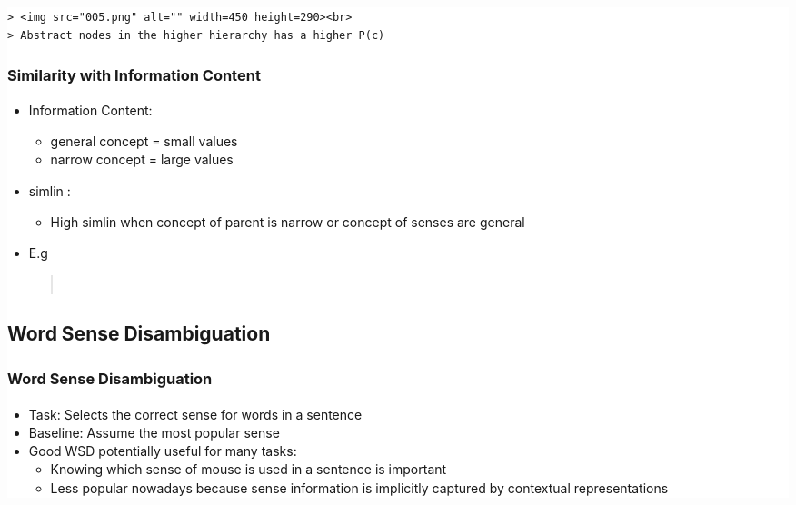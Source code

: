     > <img src="005.png" alt="" width=450 height=290><br>
    > Abstract nodes in the higher hierarchy has a higher P(c)
  
### Similarity with Information Content

* Information Content: <img src="https://render.githubusercontent.com/render/math?math=IC = -logP(c)" alt=""><br>
    * general concept = small values
    * narrow concept = large values
* simlin : <img src="https://render.githubusercontent.com/render/math?math=simlin(c_1, c_2) = \frac{2*IC(LCS(c_1, c_2))}{IC(c_1) %2B IC(c_2)}" alt=""><br>
    * High simlin when concept of parent is narrow or concept of senses are general
    
* E.g 
    > <img src="https://render.githubusercontent.com/render/math?math=simlin(hill, coast) = \frac{2*-logP(geolocial-formation)}{-logP(hill) - logP(coast)} = \frac{-2log0.00176}{-log0.0000189-log0.0000216}" alt=""><br>

<h2 id="word_sense_disambiguation">Word Sense Disambiguation</h2>

### Word Sense Disambiguation

* Task: Selects the correct sense for words in a sentence
* Baseline: Assume the most popular sense
* Good WSD potentially useful for many tasks:
    * Knowing which sense of mouse is used in a sentence is important
    * Less popular nowadays because sense information is implicitly captured by contextual representations
    